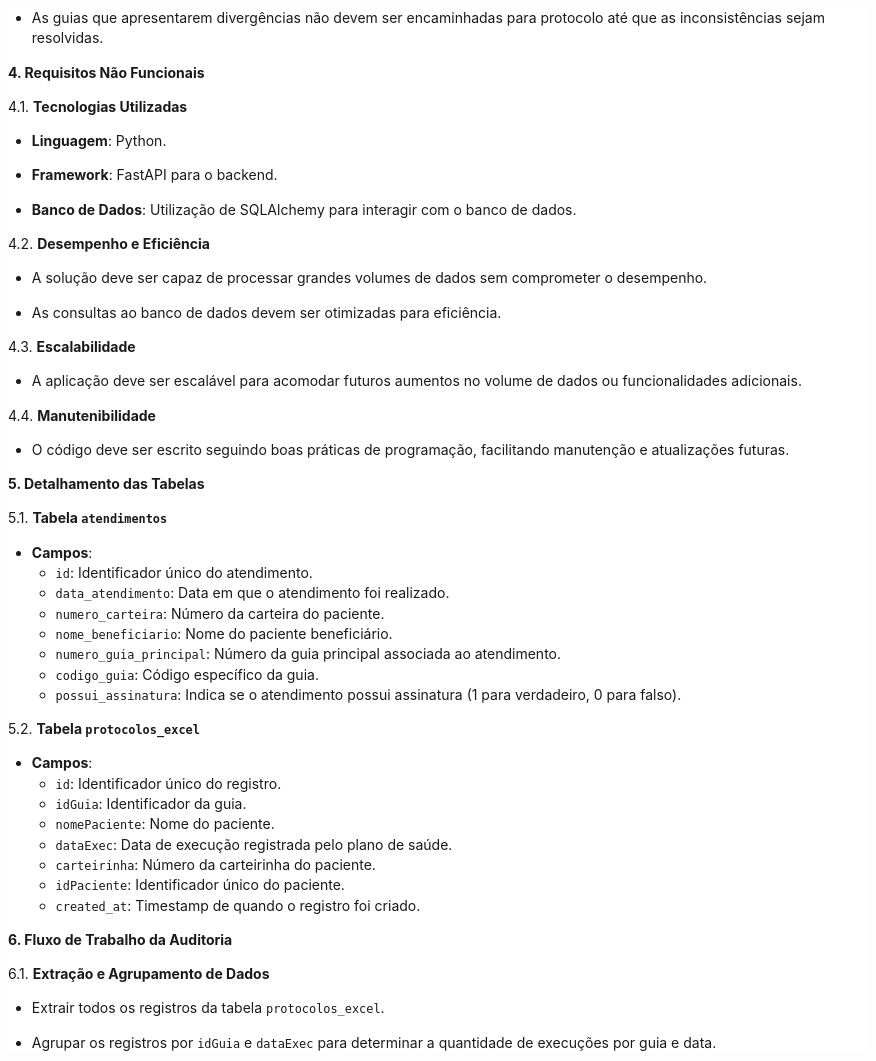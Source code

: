 - As guias que apresentarem divergências não devem ser encaminhadas para protocolo até que as inconsistências sejam resolvidas.

**4. Requisitos Não Funcionais**

4.1. **Tecnologias Utilizadas**

- **Linguagem**: Python.

- **Framework**: FastAPI para o backend.

- **Banco de Dados**: Utilização de SQLAlchemy para interagir com o banco de dados.

4.2. **Desempenho e Eficiência**

- A solução deve ser capaz de processar grandes volumes de dados sem comprometer o desempenho.

- As consultas ao banco de dados devem ser otimizadas para eficiência.

4.3. **Escalabilidade**

- A aplicação deve ser escalável para acomodar futuros aumentos no volume de dados ou funcionalidades adicionais.

4.4. **Manutenibilidade**

- O código deve ser escrito seguindo boas práticas de programação, facilitando manutenção e atualizações futuras.

**5. Detalhamento das Tabelas**

5.1. **Tabela `atendimentos`**

- **Campos**:
  - `id`: Identificador único do atendimento.
  - `data_atendimento`: Data em que o atendimento foi realizado.
  - `numero_carteira`: Número da carteira do paciente.
  - `nome_beneficiario`: Nome do paciente beneficiário.
  - `numero_guia_principal`: Número da guia principal associada ao atendimento.
  - `codigo_guia`: Código específico da guia.
  - `possui_assinatura`: Indica se o atendimento possui assinatura (1 para verdadeiro, 0 para falso).

5.2. **Tabela `protocolos_excel`**

- **Campos**:
  - `id`: Identificador único do registro.
  - `idGuia`: Identificador da guia.
  - `nomePaciente`: Nome do paciente.
  - `dataExec`: Data de execução registrada pelo plano de saúde.
  - `carteirinha`: Número da carteirinha do paciente.
  - `idPaciente`: Identificador único do paciente.
  - `created_at`: Timestamp de quando o registro foi criado.

**6. Fluxo de Trabalho da Auditoria**

6.1. **Extração e Agrupamento de Dados**

- Extrair todos os registros da tabela `protocolos_excel`.

- Agrupar os registros por `idGuia` e `dataExec` para determinar a quantidade de execuções por guia e data.

